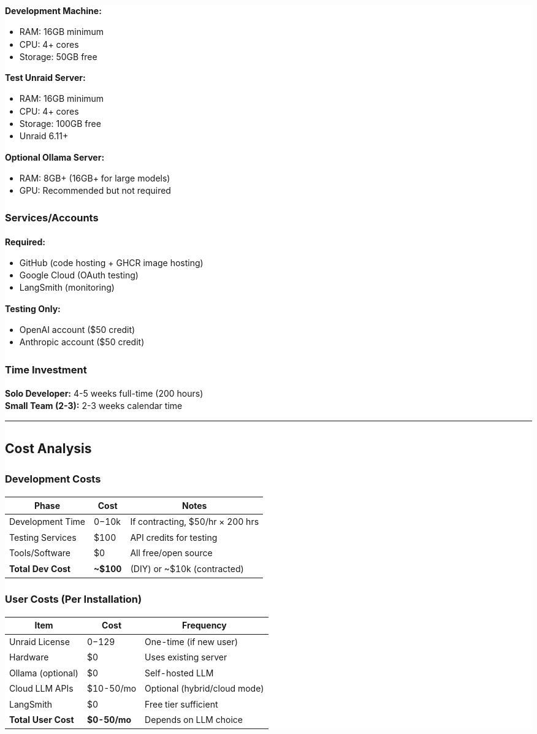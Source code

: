 **Development Machine:**
- RAM: 16GB minimum
- CPU: 4+ cores
- Storage: 50GB free

**Test Unraid Server:**
- RAM: 16GB minimum
- CPU: 4+ cores
- Storage: 100GB free
- Unraid 6.11+

**Optional Ollama Server:**
- RAM: 8GB+ (16GB+ for large models)
- GPU: Recommended but not required

### Services/Accounts

**Required:**
- GitHub (code hosting + GHCR image hosting)
- Google Cloud (OAuth testing)
- LangSmith (monitoring)

**Testing Only:**
- OpenAI account ($50 credit)
- Anthropic account ($50 credit)

### Time Investment

**Solo Developer:** 4-5 weeks full-time (200 hours)  
**Small Team (2-3):** 2-3 weeks calendar time

---

## Cost Analysis

### Development Costs

| Phase | Cost | Notes |
|-------|------|-------|
| Development Time | $0-$10k | If contracting, $50/hr × 200 hrs |
| Testing Services | $100 | API credits for testing |
| Tools/Software | $0 | All free/open source |
| **Total Dev Cost** | **~$100** | (DIY) or ~$10k (contracted) |

### User Costs (Per Installation)

| Item | Cost | Frequency |
|------|------|-----------|
| Unraid License | $0-$129 | One-time (if new user) |
| Hardware | $0 | Uses existing server |
| Ollama (optional) | $0 | Self-hosted LLM |
| Cloud LLM APIs | $10-50/mo | Optional (hybrid/cloud mode) |
| LangSmith | $0 | Free tier sufficient |
| **Total User Cost** | **$0-50/mo** | Depends on LLM choice |
